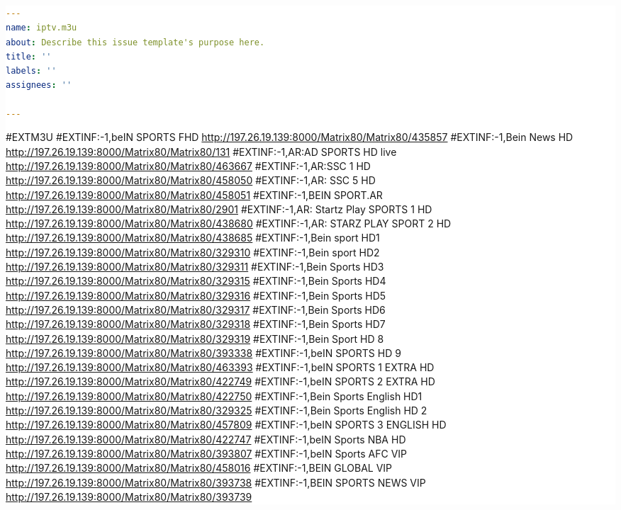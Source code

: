 ```yaml
---
name: iptv.m3u
about: Describe this issue template's purpose here.
title: ''
labels: ''
assignees: ''

---
```


﻿#EXTM3U
#EXTINF:-1,beIN SPORTS  FHD
http://197.26.19.139:8000/Matrix80/Matrix80/435857
#EXTINF:-1,Bein News HD
http://197.26.19.139:8000/Matrix80/Matrix80/131
#EXTINF:-1,AR:AD SPORTS  HD live
http://197.26.19.139:8000/Matrix80/Matrix80/463667
#EXTINF:-1,AR:SSC 1 HD
http://197.26.19.139:8000/Matrix80/Matrix80/458050
#EXTINF:-1,AR: SSC 5 HD
http://197.26.19.139:8000/Matrix80/Matrix80/458051
#EXTINF:-1,BEIN SPORT.AR
http://197.26.19.139:8000/Matrix80/Matrix80/2901
#EXTINF:-1,AR: Startz Play SPORTS 1 HD
http://197.26.19.139:8000/Matrix80/Matrix80/438680
#EXTINF:-1,AR: STARZ PLAY SPORT 2 HD
http://197.26.19.139:8000/Matrix80/Matrix80/438685
#EXTINF:-1,Bein sport HD1
http://197.26.19.139:8000/Matrix80/Matrix80/329310
#EXTINF:-1,Bein sport HD2
http://197.26.19.139:8000/Matrix80/Matrix80/329311
#EXTINF:-1,Bein Sports HD3
http://197.26.19.139:8000/Matrix80/Matrix80/329315
#EXTINF:-1,Bein Sports HD4
http://197.26.19.139:8000/Matrix80/Matrix80/329316
#EXTINF:-1,Bein Sports HD5
http://197.26.19.139:8000/Matrix80/Matrix80/329317
#EXTINF:-1,Bein Sports HD6
http://197.26.19.139:8000/Matrix80/Matrix80/329318
#EXTINF:-1,Bein Sports HD7
http://197.26.19.139:8000/Matrix80/Matrix80/329319
#EXTINF:-1,Bein Sport HD 8
http://197.26.19.139:8000/Matrix80/Matrix80/393338
#EXTINF:-1,beIN SPORTS HD 9
http://197.26.19.139:8000/Matrix80/Matrix80/463393
#EXTINF:-1,beIN SPORTS 1 EXTRA HD
http://197.26.19.139:8000/Matrix80/Matrix80/422749
#EXTINF:-1,beIN SPORTS 2 EXTRA HD
http://197.26.19.139:8000/Matrix80/Matrix80/422750
#EXTINF:-1,Bein Sports English HD1
http://197.26.19.139:8000/Matrix80/Matrix80/329325
#EXTINF:-1,Bein Sports English HD 2
http://197.26.19.139:8000/Matrix80/Matrix80/457809
#EXTINF:-1,beIN SPORTS 3 ENGLISH HD
http://197.26.19.139:8000/Matrix80/Matrix80/422747
#EXTINF:-1,beIN Sports NBA HD
http://197.26.19.139:8000/Matrix80/Matrix80/393807
#EXTINF:-1,beIN Sports AFC VIP
http://197.26.19.139:8000/Matrix80/Matrix80/458016
#EXTINF:-1,BEIN GLOBAL VIP
http://197.26.19.139:8000/Matrix80/Matrix80/393738
#EXTINF:-1,BEIN SPORTS NEWS VIP
http://197.26.19.139:8000/Matrix80/Matrix80/393739